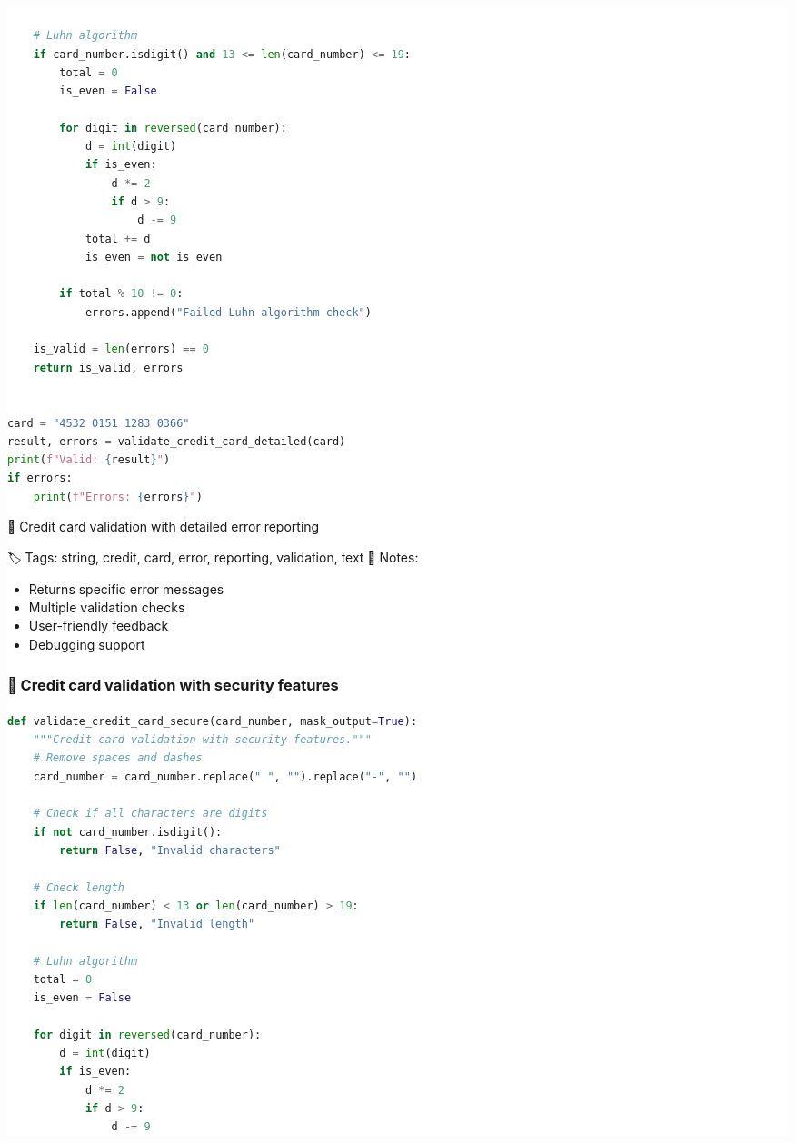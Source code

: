 ```python

    # Luhn algorithm
    if card_number.isdigit() and 13 <= len(card_number) <= 19:
        total = 0
        is_even = False

        for digit in reversed(card_number):
            d = int(digit)
            if is_even:
                d *= 2
                if d > 9:
                    d -= 9
            total += d
            is_even = not is_even

        if total % 10 != 0:
            errors.append("Failed Luhn algorithm check")

    is_valid = len(errors) == 0
    return is_valid, errors


card = "4532 0151 1283 0366"
result, errors = validate_credit_card_detailed(card)
print(f"Valid: {result}")
if errors:
    print(f"Errors: {errors}")
```

📂 Credit card validation with detailed error reporting

🏷️ Tags: string, credit, card, error, reporting, validation, text
📝 Notes:
- Returns specific error messages
- Multiple validation checks
- User-friendly feedback
- Debugging support

### 🧩 Credit card validation with security features

```python
def validate_credit_card_secure(card_number, mask_output=True):
    """Credit card validation with security features."""
    # Remove spaces and dashes
    card_number = card_number.replace(" ", "").replace("-", "")

    # Check if all characters are digits
    if not card_number.isdigit():
        return False, "Invalid characters"

    # Check length
    if len(card_number) < 13 or len(card_number) > 19:
        return False, "Invalid length"

    # Luhn algorithm
    total = 0
    is_even = False

    for digit in reversed(card_number):
        d = int(digit)
        if is_even:
            d *= 2
            if d > 9:
                d -= 9
```